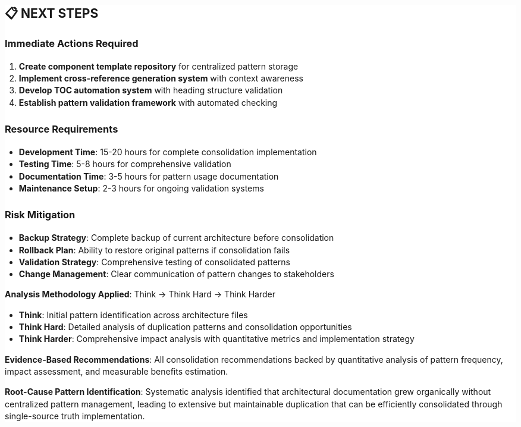 ## 📋 NEXT STEPS

### Immediate Actions Required
1. **Create component template repository** for centralized pattern storage
2. **Implement cross-reference generation system** with context awareness
3. **Develop TOC automation system** with heading structure validation
4. **Establish pattern validation framework** with automated checking

### Resource Requirements
- **Development Time**: 15-20 hours for complete consolidation implementation
- **Testing Time**: 5-8 hours for comprehensive validation
- **Documentation Time**: 3-5 hours for pattern usage documentation
- **Maintenance Setup**: 2-3 hours for ongoing validation systems

### Risk Mitigation
- **Backup Strategy**: Complete backup of current architecture before consolidation
- **Rollback Plan**: Ability to restore original patterns if consolidation fails
- **Validation Strategy**: Comprehensive testing of consolidated patterns
- **Change Management**: Clear communication of pattern changes to stakeholders


**Analysis Methodology Applied**: Think → Think Hard → Think Harder
- **Think**: Initial pattern identification across architecture files
- **Think Hard**: Detailed analysis of duplication patterns and consolidation opportunities
- **Think Harder**: Comprehensive impact analysis with quantitative metrics and implementation strategy

**Evidence-Based Recommendations**: All consolidation recommendations backed by quantitative analysis of pattern frequency, impact assessment, and measurable benefits estimation.

**Root-Cause Pattern Identification**: Systematic analysis identified that architectural documentation grew organically without centralized pattern management, leading to extensive but maintainable duplication that can be efficiently consolidated through single-source truth implementation.
